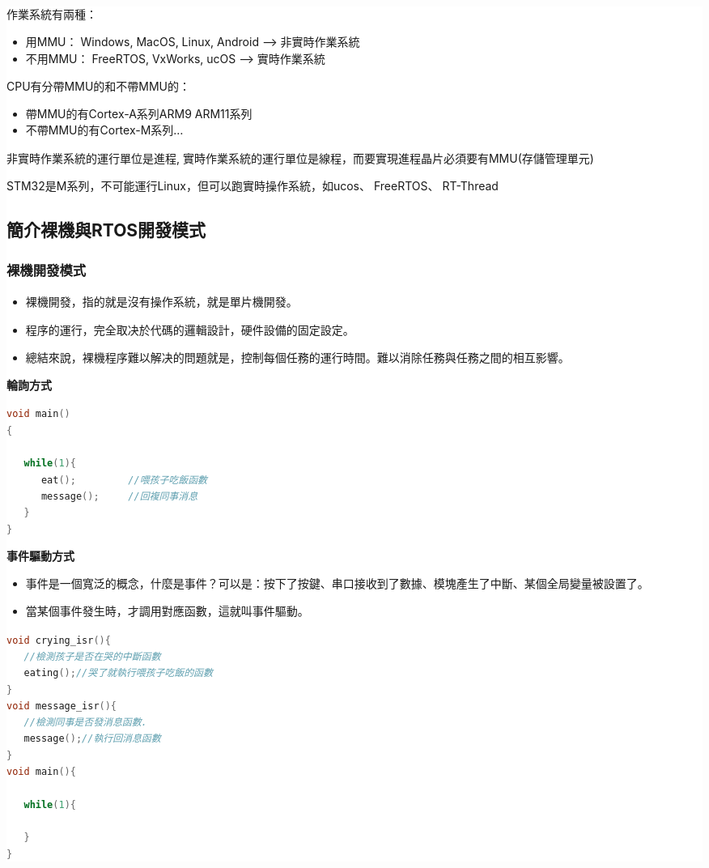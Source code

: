 作業系統有兩種：

- 用MMU： Windows, MacOS, Linux, Android  --> 非實時作業系統
- 不用MMU： FreeRTOS, VxWorks, ucOS       --> 實時作業系統

CPU有分帶MMU的和不帶MMU的：

- 帶MMU的有Cortex-A系列ARM9 ARM11系列
- 不帶MMU的有Cortex-M系列…

非實時作業系統的運行單位是進程, 實時作業系統的運行單位是線程，而要實現進程晶片必須要有MMU(存儲管理單元)

STM32是M系列，不可能運行Linux，但可以跑實時操作系統，如ucos、 FreeRTOS、 RT-Thread

<h2 id="1.3">簡介裸機與RTOS開發模式</h2>

<h3 id="1.3.1">裸機開發模式</h3>

- 裸機開發，指的就是沒有操作系統，就是單片機開發。

- 程序的運行，完全取决於代碼的邏輯設計，硬件設備的固定設定。

- 總結來說，裸機程序難以解决的問題就是，控制每個任務的運行時間。難以消除任務與任務之間的相互影響。

**輪詢方式**

```C
void main()
{
    
   while(1){
      eat();         //喂孩子吃飯函數
      message();     //回複同事消息
   }
}
```

**事件驅動方式**

- 事件是一個寬泛的概念，什麼是事件？可以是：按下了按鍵、串口接收到了數據、模塊產生了中斷、某個全局變量被設置了。

- 當某個事件發生時，才調用對應函數，這就叫事件驅動。

```C
void crying_isr(){
   //檢測孩子是否在哭的中斷函數
   eating();//哭了就執行喂孩子吃飯的函數
}
void message_isr(){
   //檢測同事是否發消息函數.
   message();//執行回消息函數
}
void main(){
    
   while(1){
      
   }
}
```
